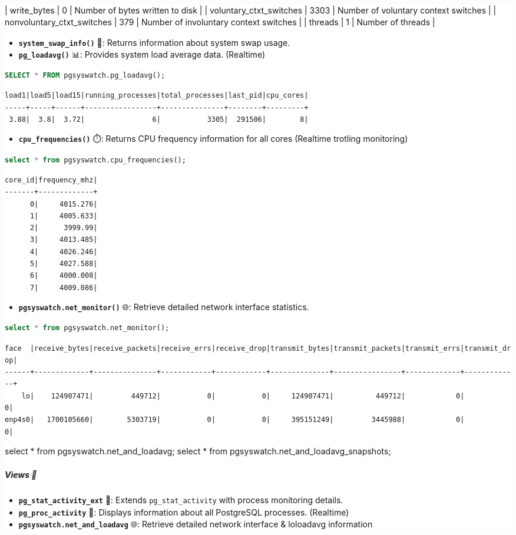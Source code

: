 | write_bytes | 0 | Number of bytes written to disk |
| voluntary_ctxt_switches | 3303 | Number of voluntary context switches |
| nonvoluntary_ctxt_switches | 379 | Number of involuntary context switches |
| threads | 1 | Number of threads |
- **`system_swap_info()`** 🔄: Returns information about system swap usage.
- **`pg_loadavg()`** 📊: Provides system load average data. (Realtime)
```sql
SELECT * FROM pgsyswatch.pg_loadavg();
```
```
load1|load5|load15|running_processes|total_processes|last_pid|cpu_cores|
-----+-----+------+-----------------+---------------+--------+---------+
 3.88|  3.8|  3.72|                6|           3305|  291506|        8|
```
- **`cpu_frequencies()`** ⏱️: Returns CPU frequency information for all cores (Realtime trotling monitoring)
```sql
select * from pgsyswatch.cpu_frequencies();
```
```
core_id|frequency_mhz|
-------+-------------+
      0|     4015.276|
      1|     4005.633|
      2|      3999.99|
      3|     4013.485|
      4|     4026.246|
      5|     4027.588|
      6|     4000.008|
      7|     4009.086|
```
- **`pgsyswatch.net_monitor()`** 🌐: Retrieve detailed network interface statistics.
```sql
select * from pgsyswatch.net_monitor();
```
```
face  |receive_bytes|receive_packets|receive_errs|receive_drop|transmit_bytes|transmit_packets|transmit_errs|transmit_drop|
------+-------------+---------------+------------+------------+--------------+----------------+-------------+-------------+
    lo|    124907471|         449712|           0|           0|     124907471|          449712|            0|            0|
enp4s0|   1700105660|        5303719|           0|           0|     395151249|         3445988|            0|            0|
```
select * from  pgsyswatch.net_and_loadavg;
select * from  pgsyswatch.net_and_loadavg_snapshots;
##### Views 👀

- **`pg_stat_activity_ext`** 📑: Extends `pg_stat_activity` with process monitoring details.
- **`pg_proc_activity`** 📂: Displays information about all PostgreSQL processes. (Realtime)
- **`pgsyswatch.net_and_loadavg`** 🌐: Retrieve detailed network interface & loloadavg information

